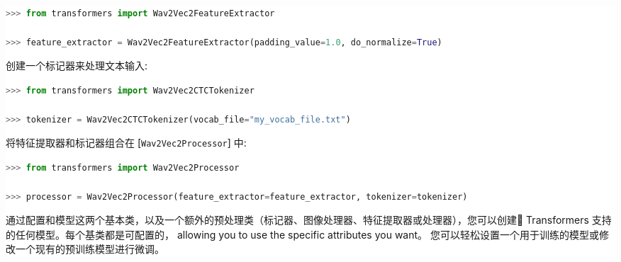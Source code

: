 ```py
>>> from transformers import Wav2Vec2FeatureExtractor

>>> feature_extractor = Wav2Vec2FeatureExtractor(padding_value=1.0, do_normalize=True)
```

创建一个标记器来处理文本输入:

```py
>>> from transformers import Wav2Vec2CTCTokenizer

>>> tokenizer = Wav2Vec2CTCTokenizer(vocab_file="my_vocab_file.txt")
```

将特征提取器和标记器组合在 [`Wav2Vec2Processor`] 中:

```py
>>> from transformers import Wav2Vec2Processor

>>> processor = Wav2Vec2Processor(feature_extractor=feature_extractor, tokenizer=tokenizer)
```

通过配置和模型这两个基本类，以及一个额外的预处理类（标记器、图像处理器、特征提取器或处理器），您可以创建🤗 Transformers 支持的任何模型。每个基类都是可配置的， allowing you to use the specific attributes you want。 您可以轻松设置一个用于训练的模型或修改一个现有的预训练模型进行微调。